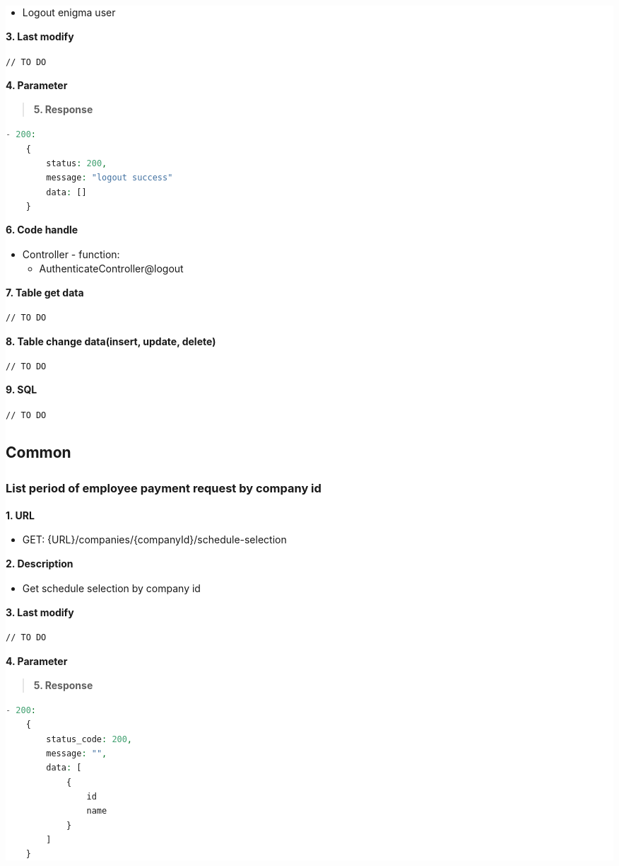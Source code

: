 - Logout enigma user

**3. Last modify**

	// TO DO

**4. Parameter**

> **5. Response**

```php	
- 200:
    {
        status: 200,
        message: "logout success"
        data: []
    }
```    

**6. Code handle**

- Controller - function:
    + AuthenticateController@logout

**7. Table get data**

	// TO DO

**8. Table change data(insert, update, delete)**

	// TO DO

**9. SQL**

	// TO DO

## Common
### List period of employee payment request by company id
**1. URL**

- GET: {URL}/companies/{companyId}/schedule-selection

**2. Description**

- Get schedule selection by company id

**3. Last modify**

	// TO DO

**4. Parameter**

> **5. Response**

```php
- 200:
    {
        status_code: 200,
        message: "",
        data: [
            {
                id
                name
            }
        ]
    }
```

